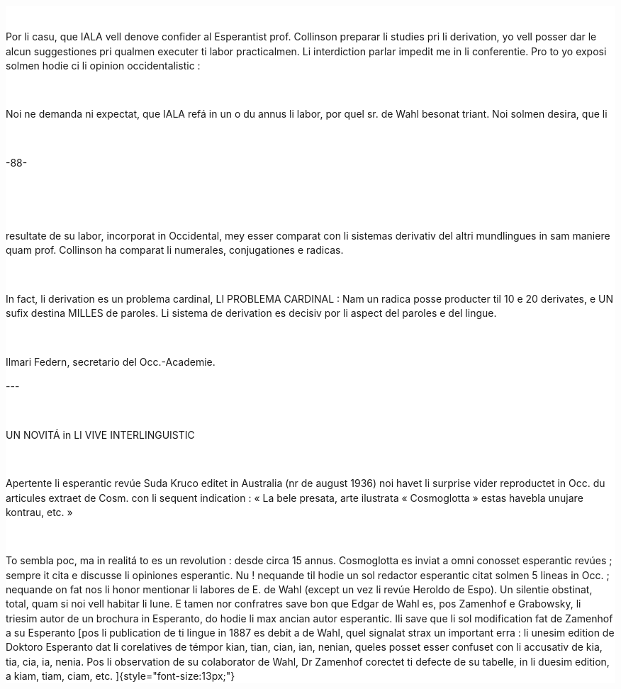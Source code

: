  

Por li casu, que IALA vell denove confider al Esperantist prof.
Collinson preparar li studies pri li derivation, yo vell posser dar le
alcun suggestiones pri qualmen executer ti labor practicalmen. Li
interdiction parlar impedit me in li conferentie. Pro to yo exposi
solmen hodie ci li opinion occidentalistic : 

 

Noi ne demanda ni expectat, que IALA refá in un o du annus li labor, por
quel sr. de Wahl besonat triant. Noi solmen desira, que li 

 

-88-

 

 

resultate de su labor, incorporat in Occidental, mey esser comparat con
li sistemas derivativ del altri mundlingues in sam maniere quam prof.
Collinson ha comparat li numerales, conjugationes e radicas. 

 

In fact, li derivation es un problema cardinal, LI PROBLEMA CARDINAL :
Nam un radica posse producter til 10 e 20 derivates, e UN sufix destina
MILLES de paroles. Li sistema de derivation es decisiv por li aspect del
paroles e del lingue.

 

Ilmari Federn, secretario del Occ.-Academie. 

\-\--

 

UN NOVITÁ in LI VIVE INTERLINGUISTIC 

 

Apertente li esperantic revúe Suda Kruco editet in Australia (nr de
august 1936) noi havet li surprise vider reproductet in Occ. du
articules extraet de Cosm. con li sequent indication : « La bele
presata, arte ilustrata « Cosmoglotta » estas havebla unujare kontrau,
etc. »

 

To sembla poc, ma in realitá to es un revolution : desde circa 15 annus.
Cosmoglotta es inviat a omni conosset esperantic revúes ; sempre it cita
e discusse li opiniones esperantic. Nu ! nequande til hodie un sol
redactor esperantic citat solmen 5 lineas in Occ. ; nequande on fat nos
li honor mentionar li labores de E. de Wahl (except un vez li revúe
Heroldo de Espo). Un silentie obstinat, total, quam si noi vell habitar
li lune. E tamen nor confratres save bon que Edgar de Wahl es, pos
Zamenhof e Grabowsky, li triesim autor de un brochura in Esperanto, do
hodie li max ancian autor esperantic. Ili save que li sol modification
fat de Zamenhof a su Esperanto [pos li publication de ti lingue in 1887
es debit a de Wahl, quel signalat strax un important erra : li unesim
edition de Doktoro Esperanto dat li corelatives de témpor kian, tian,
cian, ian, nenian, queles posset esser confuset con li accusativ de kia,
tia, cia, ia, nenia. Pos li observation de su colaborator de Wahl, Dr
Zamenhof corectet ti defecte de su tabelle, in li duesim edition, a
kiam, tiam, ciam, etc. ]{style="font-size:13px;"}
